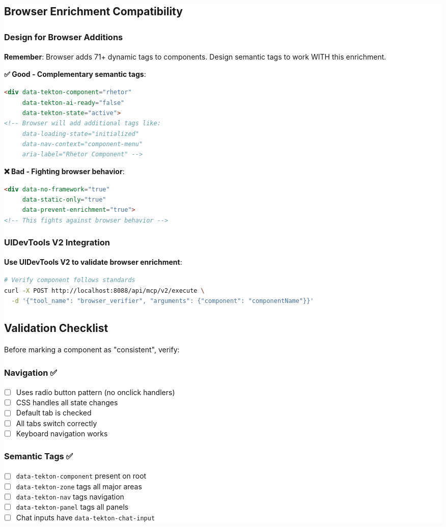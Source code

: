 ## Browser Enrichment Compatibility

### Design for Browser Additions

**Remember**: Browser adds 71+ dynamic tags to components. Design semantic tags to work WITH this enrichment.

**✅ Good - Complementary semantic tags**:
```html
<div data-tekton-component="rhetor" 
     data-tekton-ai-ready="false"
     data-tekton-state="active">
<!-- Browser will add additional tags like:
     data-loading-state="initialized"
     data-nav-context="component-menu"
     aria-label="Rhetor Component" -->
```

**❌ Bad - Fighting browser behavior**:
```html
<div data-no-framework="true" 
     data-static-only="true"
     data-prevent-enrichment="true">
<!-- This fights against browser behavior -->
```

### UIDevTools V2 Integration

**Use UIDevTools V2 to validate browser enrichment**:

```bash
# Verify component follows standards
curl -X POST http://localhost:8088/api/mcp/v2/execute \
  -d '{"tool_name": "browser_verifier", "arguments": {"component": "componentName"}}'
```

## Validation Checklist

Before marking a component as "consistent", verify:

### Navigation ✅
- [ ] Uses radio button pattern (no onclick handlers)
- [ ] CSS handles all state changes
- [ ] Default tab is checked
- [ ] All tabs switch correctly
- [ ] Keyboard navigation works

### Semantic Tags ✅
- [ ] `data-tekton-component` present on root
- [ ] `data-tekton-zone` tags all major areas
- [ ] `data-tekton-nav` tags navigation
- [ ] `data-tekton-panel` tags all panels
- [ ] Chat inputs have `data-tekton-chat-input`
